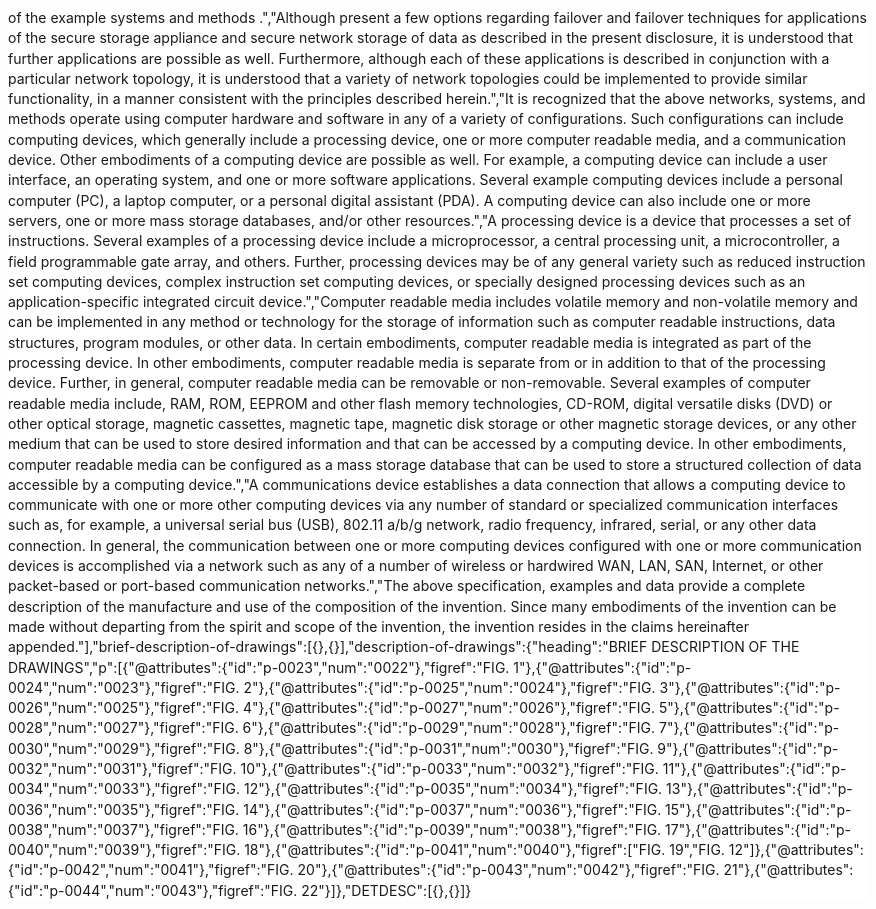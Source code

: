 of the example systems and methods .","Although  present a few options regarding failover and failover techniques for applications of the secure storage appliance and secure network storage of data as described in the present disclosure, it is understood that further applications are possible as well. Furthermore, although each of these applications is described in conjunction with a particular network topology, it is understood that a variety of network topologies could be implemented to provide similar functionality, in a manner consistent with the principles described herein.","It is recognized that the above networks, systems, and methods operate using computer hardware and software in any of a variety of configurations. Such configurations can include computing devices, which generally include a processing device, one or more computer readable media, and a communication device. Other embodiments of a computing device are possible as well. For example, a computing device can include a user interface, an operating system, and one or more software applications. Several example computing devices include a personal computer (PC), a laptop computer, or a personal digital assistant (PDA). A computing device can also include one or more servers, one or more mass storage databases, and\/or other resources.","A processing device is a device that processes a set of instructions. Several examples of a processing device include a microprocessor, a central processing unit, a microcontroller, a field programmable gate array, and others. Further, processing devices may be of any general variety such as reduced instruction set computing devices, complex instruction set computing devices, or specially designed processing devices such as an application-specific integrated circuit device.","Computer readable media includes volatile memory and non-volatile memory and can be implemented in any method or technology for the storage of information such as computer readable instructions, data structures, program modules, or other data. In certain embodiments, computer readable media is integrated as part of the processing device. In other embodiments, computer readable media is separate from or in addition to that of the processing device. Further, in general, computer readable media can be removable or non-removable. Several examples of computer readable media include, RAM, ROM, EEPROM and other flash memory technologies, CD-ROM, digital versatile disks (DVD) or other optical storage, magnetic cassettes, magnetic tape, magnetic disk storage or other magnetic storage devices, or any other medium that can be used to store desired information and that can be accessed by a computing device. In other embodiments, computer readable media can be configured as a mass storage database that can be used to store a structured collection of data accessible by a computing device.","A communications device establishes a data connection that allows a computing device to communicate with one or more other computing devices via any number of standard or specialized communication interfaces such as, for example, a universal serial bus (USB), 802.11 a\/b\/g network, radio frequency, infrared, serial, or any other data connection. In general, the communication between one or more computing devices configured with one or more communication devices is accomplished via a network such as any of a number of wireless or hardwired WAN, LAN, SAN, Internet, or other packet-based or port-based communication networks.","The above specification, examples and data provide a complete description of the manufacture and use of the composition of the invention. Since many embodiments of the invention can be made without departing from the spirit and scope of the invention, the invention resides in the claims hereinafter appended."],"brief-description-of-drawings":[{},{}],"description-of-drawings":{"heading":"BRIEF DESCRIPTION OF THE DRAWINGS","p":[{"@attributes":{"id":"p-0023","num":"0022"},"figref":"FIG. 1"},{"@attributes":{"id":"p-0024","num":"0023"},"figref":"FIG. 2"},{"@attributes":{"id":"p-0025","num":"0024"},"figref":"FIG. 3"},{"@attributes":{"id":"p-0026","num":"0025"},"figref":"FIG. 4"},{"@attributes":{"id":"p-0027","num":"0026"},"figref":"FIG. 5"},{"@attributes":{"id":"p-0028","num":"0027"},"figref":"FIG. 6"},{"@attributes":{"id":"p-0029","num":"0028"},"figref":"FIG. 7"},{"@attributes":{"id":"p-0030","num":"0029"},"figref":"FIG. 8"},{"@attributes":{"id":"p-0031","num":"0030"},"figref":"FIG. 9"},{"@attributes":{"id":"p-0032","num":"0031"},"figref":"FIG. 10"},{"@attributes":{"id":"p-0033","num":"0032"},"figref":"FIG. 11"},{"@attributes":{"id":"p-0034","num":"0033"},"figref":"FIG. 12"},{"@attributes":{"id":"p-0035","num":"0034"},"figref":"FIG. 13"},{"@attributes":{"id":"p-0036","num":"0035"},"figref":"FIG. 14"},{"@attributes":{"id":"p-0037","num":"0036"},"figref":"FIG. 15"},{"@attributes":{"id":"p-0038","num":"0037"},"figref":"FIG. 16"},{"@attributes":{"id":"p-0039","num":"0038"},"figref":"FIG. 17"},{"@attributes":{"id":"p-0040","num":"0039"},"figref":"FIG. 18"},{"@attributes":{"id":"p-0041","num":"0040"},"figref":["FIG. 19","FIG. 12"]},{"@attributes":{"id":"p-0042","num":"0041"},"figref":"FIG. 20"},{"@attributes":{"id":"p-0043","num":"0042"},"figref":"FIG. 21"},{"@attributes":{"id":"p-0044","num":"0043"},"figref":"FIG. 22"}]},"DETDESC":[{},{}]}
